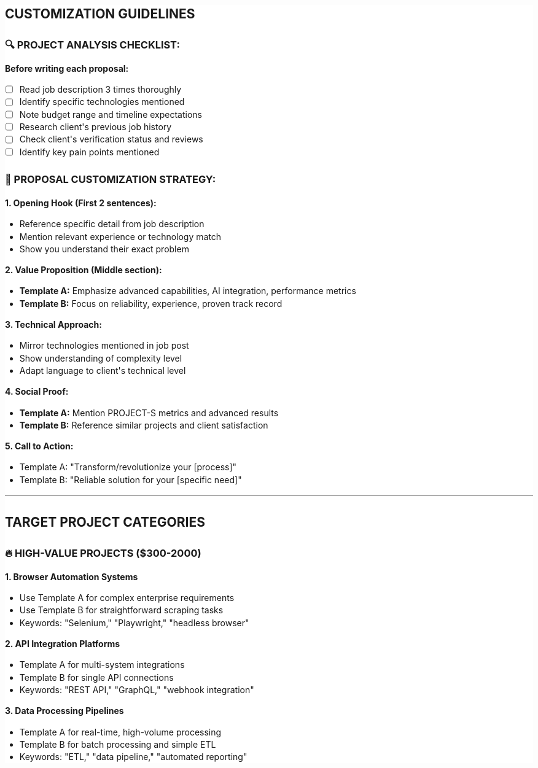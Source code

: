 ## CUSTOMIZATION GUIDELINES

### 🔍 PROJECT ANALYSIS CHECKLIST:

**Before writing each proposal:**
- [ ] Read job description 3 times thoroughly
- [ ] Identify specific technologies mentioned
- [ ] Note budget range and timeline expectations
- [ ] Research client's previous job history
- [ ] Check client's verification status and reviews
- [ ] Identify key pain points mentioned

### 📝 PROPOSAL CUSTOMIZATION STRATEGY:

**1. Opening Hook (First 2 sentences):**
- Reference specific detail from job description
- Mention relevant experience or technology match
- Show you understand their exact problem

**2. Value Proposition (Middle section):**
- **Template A:** Emphasize advanced capabilities, AI integration, performance metrics
- **Template B:** Focus on reliability, experience, proven track record

**3. Technical Approach:**
- Mirror technologies mentioned in job post
- Show understanding of complexity level
- Adapt language to client's technical level

**4. Social Proof:**
- **Template A:** Mention PROJECT-S metrics and advanced results
- **Template B:** Reference similar projects and client satisfaction

**5. Call to Action:**
- Template A: "Transform/revolutionize your [process]"
- Template B: "Reliable solution for your [specific need]"

---

## TARGET PROJECT CATEGORIES

### 🔥 HIGH-VALUE PROJECTS ($300-2000)

**1. Browser Automation Systems**
- Use Template A for complex enterprise requirements
- Use Template B for straightforward scraping tasks
- Keywords: "Selenium," "Playwright," "headless browser"

**2. API Integration Platforms**
- Template A for multi-system integrations
- Template B for single API connections
- Keywords: "REST API," "GraphQL," "webhook integration"

**3. Data Processing Pipelines**
- Template A for real-time, high-volume processing  
- Template B for batch processing and simple ETL
- Keywords: "ETL," "data pipeline," "automated reporting"
